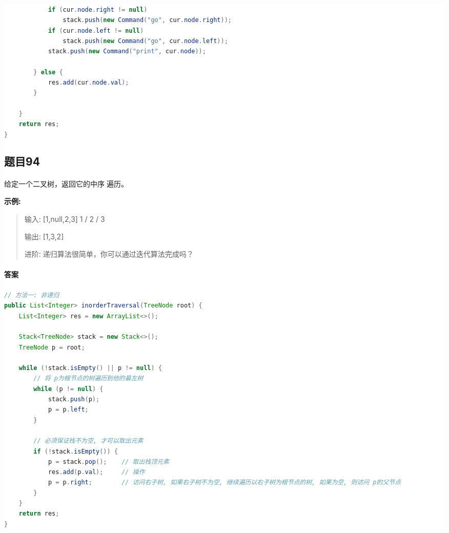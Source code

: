 ```java
            if (cur.node.right != null)
                stack.push(new Command("go", cur.node.right));
            if (cur.node.left != null)
                stack.push(new Command("go", cur.node.left));
            stack.push(new Command("print", cur.node));

        } else {
            res.add(cur.node.val);
        }

    }
    return res;
}
```

## 题目94

给定一个二叉树，返回它的中序 遍历。

**示例:**

> 输入: [1,null,2,3]
>    1
>     /
>      2
>     /
>    3
>
> 输出: [1,3,2]
>
> 进阶: 递归算法很简单，你可以通过迭代算法完成吗？

#### 答案

```java
// 方法一: 非递归
public List<Integer> inorderTraversal(TreeNode root) {
    List<Integer> res = new ArrayList<>();

    Stack<TreeNode> stack = new Stack<>();
    TreeNode p = root;

    while (!stack.isEmpty() || p != null) {
        // 将 p为根节点的树遍历到他的最左树
        while (p != null) {
            stack.push(p);
            p = p.left;
        }

        // 必须保证栈不为空, 才可以取出元素
        if (!stack.isEmpty()) {
            p = stack.pop();    // 取出栈顶元素
            res.add(p.val);     // 操作
            p = p.right;        // 访问右子树, 如果右子树不为空, 继续遍历以右子树为根节点的树, 如果为空, 则访问 p的父节点
        }
    }
    return res;
}
```
